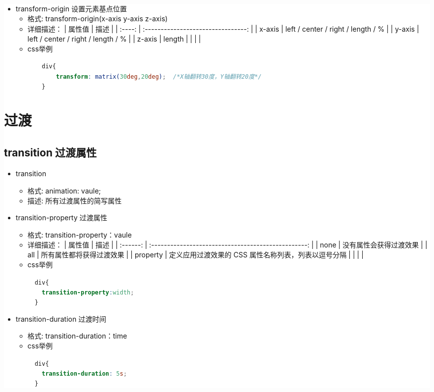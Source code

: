 - <span class="main-title"> transform-origin 设置元素基点位置 </span>
  - 格式:<span class=format> transform-origin(x-axis y-axis z-axis) </span>
  - 详细描述：
    | 属性值 |                描述                |
    | :----: | :--------------------------------: |
    | x-axis | left / center / right / length / % |
    | y-axis | left / center / right / length / % |
    | z-axis |               length               |
    |        |                                    |
  - css举例
    ```css
        div{
            transform: matrix(30deg,20deg);  /*X轴翻转30度，Y轴翻转20度*/
        }
    ```

<h1> 过渡 </h1>
<h2> transition 过渡属性 </h2>

- <span class="main-title">transition </span>
  - 格式: <span class=format> animation: vaule; </span>
  - 描述: 所有过渡属性的简写属性

- <span class="main-title"> transition-property 过渡属性 </span>
  - 格式:<span class=format> transition-property：vaule </span>
  - 详细描述：
    |  属性值  |                        描述                         |
    | :------: | :-------------------------------------------------: |
    |   none   |               没有属性会获得过渡效果                |
    |   all    |              所有属性都将获得过渡效果               |
    | property | 定义应用过渡效果的 CSS 属性名称列表，列表以逗号分隔 |
    |          |                                                     |
  - css举例
    ```css
      div{
        transition-property:width;
      }
    ```

- <span class="main-title"> transition-duration 过渡时间 </span>
  - 格式:<span class=format> transition-duration：time </span>
  - css举例
    ```css
      div{
        transition-duration: 5s;
      }
    ```
